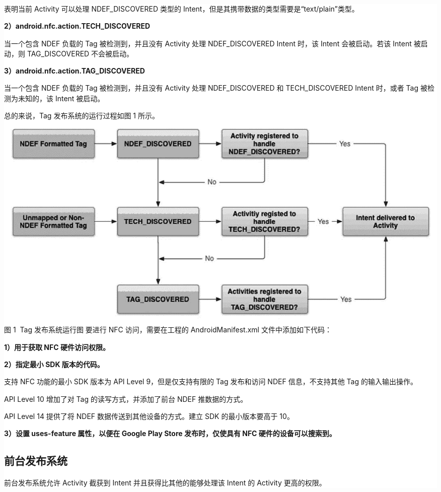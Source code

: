 表明当前 Activity 可以处理 NDEF_DISCOVERED 类型的 Intent，但是其携带数据的类型需要是“text/plain”类型。

**2）android.nfc.action.TECH_DISCOVERED**

当一个包含 NDEF 负载的 Tag 被检测到，并且没有 Activity 处理 NDEF_DISCOVERED Intent 时，该 Intent 会被启动。若该 Intent 被启动，则 TAG_DISCOVERED 不会被启动。

**3）android.nfc.action.TAG_DISCOVERED**

当一个包含 NDEF 负载的 Tag 被检测到，并且没有 Activity 处理 NDEF_DISCOVERED 和 TECH_DISCOVERED Intent 时，或者 Tag 被检测为未知的，该 Intent 被启动。

总的来说，Tag 发布系统的运行过程如图 1 所示。![Tag 发布系统运行图](img/20043bdbb95ba4edbeb18b97714e2aff.png)
图 1  Tag 发布系统运行图
要进行 NFC 访问，需要在工程的 AndroidManifest.xml 文件中添加如下代码：

**1）用于获取 NFC 硬件访问权限。**

<uses-permission android:name="android.permission.NFC" />

**2）指定最小 SDK 版本的代码。**

支持 NFC 功能的最小 SDK 版本为 API Level 9，但是仅支持有限的 Tag 发布和访问 NDEF 信息，不支持其他 Tag 的输入输出操作。

API Level 10 增加了对 Tag 的读写方式，并添加了前台 NDEF 推数据的方式。

API Level 14 提供了将 NDEF 数据传送到其他设备的方式。建立 SDK 的最小版本要高于 10。

<uses-sdk android:minSdkVersion="10"/>

**3）设置 uses-feature 属性，以便在 Google Play Store 发布时，仅使具有 NFC 硬件的设备可以搜索到。**

<uses-feature android:name="android.hardware.nfc" android:required="true" />

## 前台发布系统

前台发布系统允许 Activity 截获到 Intent 并且获得比其他的能够处理该 Intent 的 Activity 更高的权限。
